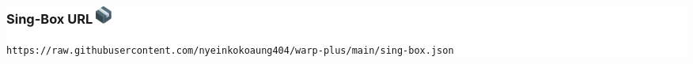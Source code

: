 ### Sing-Box URL <img src="edge/assets/Singbox-icon.svg" alt="Sing-Box" width="20"/>
```mupad
https://raw.githubusercontent.com/nyeinkokoaung404/warp-plus/main/sing-box.json
```
